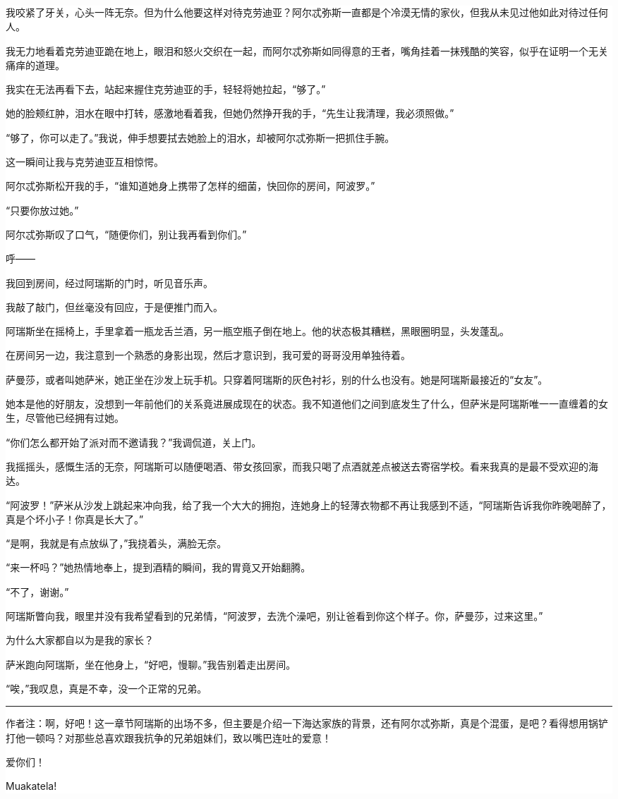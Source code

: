 我咬紧了牙关，心头一阵无奈。但为什么他要这样对待克劳迪亚？阿尔忒弥斯一直都是个冷漠无情的家伙，但我从未见过他如此对待过任何人。

我无力地看着克劳迪亚跪在地上，眼泪和怒火交织在一起，而阿尔忒弥斯如同得意的王者，嘴角挂着一抹残酷的笑容，似乎在证明一个无关痛痒的道理。

我实在无法再看下去，站起来握住克劳迪亚的手，轻轻将她拉起，“够了。”

她的脸颊红肿，泪水在眼中打转，感激地看着我，但她仍然挣开我的手，“先生让我清理，我必须照做。”

“够了，你可以走了。”我说，伸手想要拭去她脸上的泪水，却被阿尔忒弥斯一把抓住手腕。

这一瞬间让我与克劳迪亚互相惊愕。

阿尔忒弥斯松开我的手，“谁知道她身上携带了怎样的细菌，快回你的房间，阿波罗。”

“只要你放过她。”

阿尔忒弥斯叹了口气，“随便你们，别让我再看到你们。”

呼——

我回到房间，经过阿瑞斯的门时，听见音乐声。

我敲了敲门，但丝毫没有回应，于是便推门而入。

阿瑞斯坐在摇椅上，手里拿着一瓶龙舌兰酒，另一瓶空瓶子倒在地上。他的状态极其糟糕，黑眼圈明显，头发蓬乱。

在房间另一边，我注意到一个熟悉的身影出现，然后才意识到，我可爱的哥哥没用单独待着。

萨曼莎，或者叫她萨米，她正坐在沙发上玩手机。只穿着阿瑞斯的灰色衬衫，别的什么也没有。她是阿瑞斯最接近的“女友”。

她本是他的好朋友，没想到一年前他们的关系竟进展成现在的状态。我不知道他们之间到底发生了什么，但萨米是阿瑞斯唯一一直缠着的女生，尽管他已经拥有过她。

“你们怎么都开始了派对而不邀请我？”我调侃道，关上门。

我摇摇头，感慨生活的无奈，阿瑞斯可以随便喝酒、带女孩回家，而我只喝了点酒就差点被送去寄宿学校。看来我真的是最不受欢迎的海达。

“阿波罗！”萨米从沙发上跳起来冲向我，给了我一个大大的拥抱，连她身上的轻薄衣物都不再让我感到不适，“阿瑞斯告诉我你昨晚喝醉了，真是个坏小子！你真是长大了。”

“是啊，我就是有点放纵了，”我挠着头，满脸无奈。

“来一杯吗？”她热情地奉上，提到酒精的瞬间，我的胃竟又开始翻腾。

“不了，谢谢。”

阿瑞斯瞥向我，眼里并没有我希望看到的兄弟情，“阿波罗，去洗个澡吧，别让爸看到你这个样子。你，萨曼莎，过来这里。”

为什么大家都自以为是我的家长？

萨米跑向阿瑞斯，坐在他身上，“好吧，慢聊。”我告别着走出房间。

“唉，”我叹息，真是不幸，没一个正常的兄弟。 

---

作者注：啊，好吧！这一章节阿瑞斯的出场不多，但主要是介绍一下海达家族的背景，还有阿尔忒弥斯，真是个混蛋，是吧？看得想用锅铲打他一顿吗？对那些总喜欢跟我抗争的兄弟姐妹们，致以嘴巴连吐的爱意！ 

爱你们！ 

Muakatela!